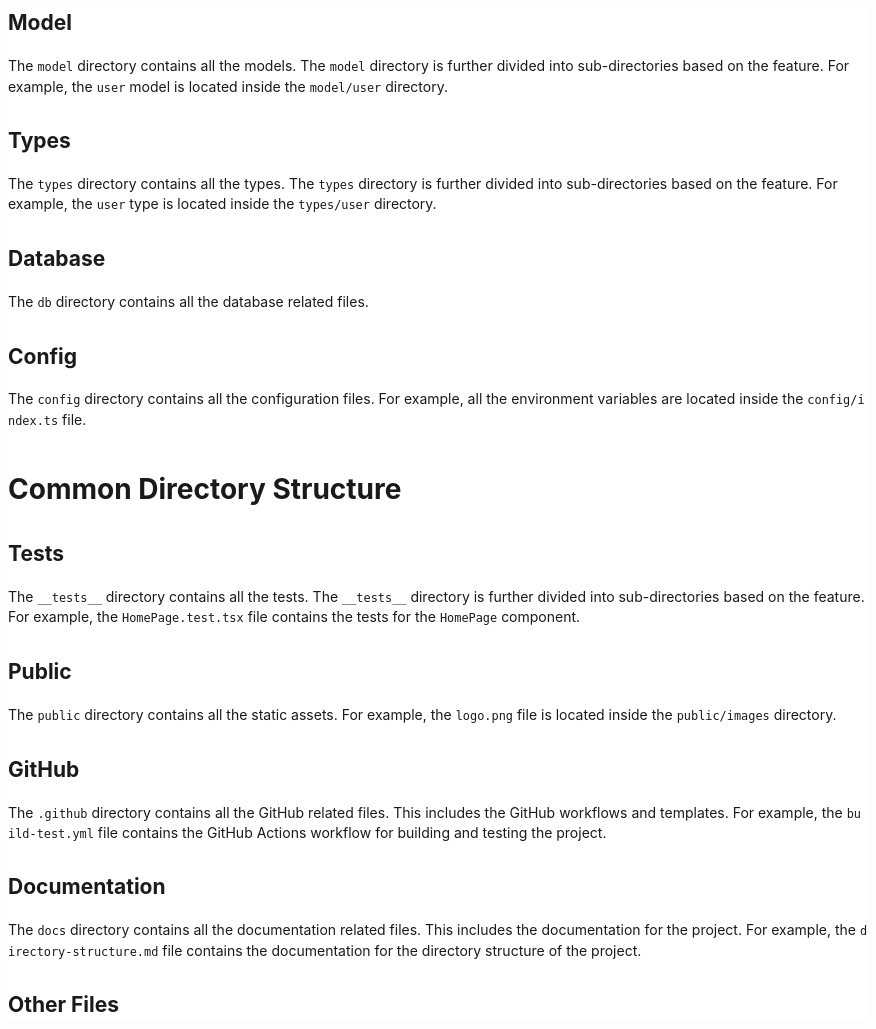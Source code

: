 ## Model

The `model` directory contains all the models. The `model` directory is further divided into sub-directories based on the feature. For example, the `user` model is located inside the `model/user` directory.

## Types

The `types` directory contains all the types. The `types` directory is further divided into sub-directories based on the feature. For example, the `user` type is located inside the `types/user` directory.

## Database

The `db` directory contains all the database related files.

## Config

The `config` directory contains all the configuration files. For example, all the environment variables are located inside the `config/index.ts` file.

# Common Directory Structure

## Tests

The `__tests__` directory contains all the tests. The `__tests__` directory is further divided into sub-directories based on the feature. For example, the `HomePage.test.tsx` file contains the tests for the `HomePage` component.

## Public

The `public` directory contains all the static assets. For example, the `logo.png` file is located inside the `public/images` directory.

## GitHub

The `.github` directory contains all the GitHub related files. This includes the GitHub workflows and templates. For example, the `build-test.yml` file contains the GitHub Actions workflow for building and testing the project.

## Documentation

The `docs` directory contains all the documentation related files. This includes the documentation for the project. For example, the `directory-structure.md` file contains the documentation for the directory structure of the project.

## Other Files
